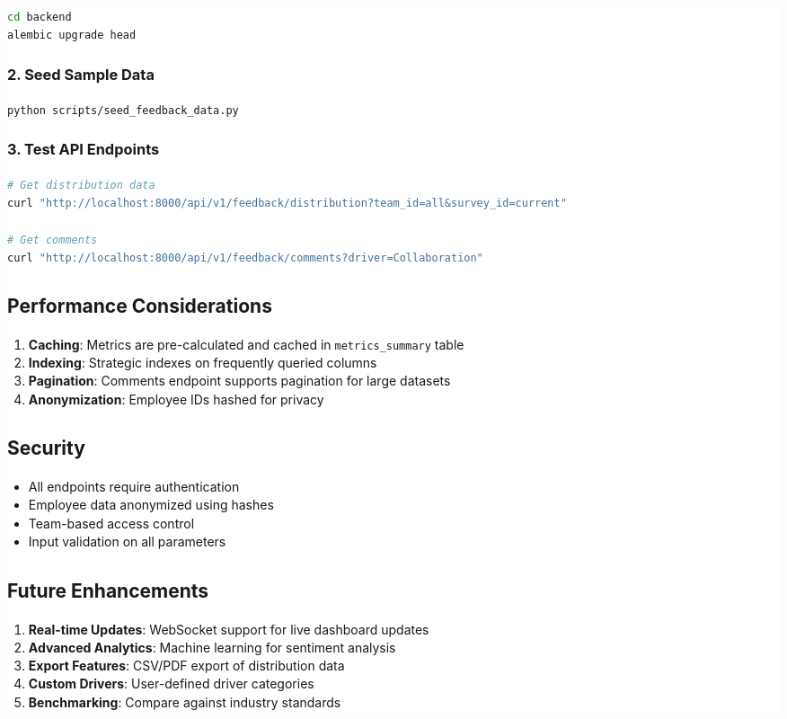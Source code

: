 ```bash
cd backend
alembic upgrade head
```

### 2. Seed Sample Data

```bash
python scripts/seed_feedback_data.py
```

### 3. Test API Endpoints

```bash
# Get distribution data
curl "http://localhost:8000/api/v1/feedback/distribution?team_id=all&survey_id=current"

# Get comments
curl "http://localhost:8000/api/v1/feedback/comments?driver=Collaboration"
```

## Performance Considerations

1. **Caching**: Metrics are pre-calculated and cached in `metrics_summary` table
2. **Indexing**: Strategic indexes on frequently queried columns
3. **Pagination**: Comments endpoint supports pagination for large datasets
4. **Anonymization**: Employee IDs hashed for privacy

## Security

- All endpoints require authentication
- Employee data anonymized using hashes
- Team-based access control
- Input validation on all parameters

## Future Enhancements

1. **Real-time Updates**: WebSocket support for live dashboard updates
2. **Advanced Analytics**: Machine learning for sentiment analysis
3. **Export Features**: CSV/PDF export of distribution data
4. **Custom Drivers**: User-defined driver categories
5. **Benchmarking**: Compare against industry standards
